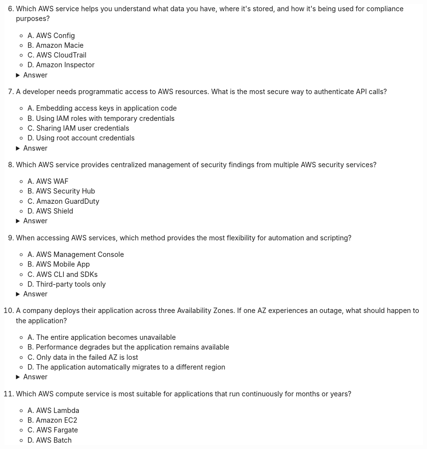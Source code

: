 6. Which AWS service helps you understand what data you have, where it's stored, and how it's being used for compliance purposes?
    - A. AWS Config
    - B. Amazon Macie
    - C. AWS CloudTrail
    - D. Amazon Inspector

    <details markdown=1><summary markdown='span'>Answer</summary>
      Correct answer: B
    </details>

7. A developer needs programmatic access to AWS resources. What is the most secure way to authenticate API calls?
    - A. Embedding access keys in application code
    - B. Using IAM roles with temporary credentials
    - C. Sharing IAM user credentials
    - D. Using root account credentials

    <details markdown=1><summary markdown='span'>Answer</summary>
      Correct answer: B
    </details>

8. Which AWS service provides centralized management of security findings from multiple AWS security services?
    - A. AWS WAF
    - B. AWS Security Hub
    - C. Amazon GuardDuty
    - D. AWS Shield

    <details markdown=1><summary markdown='span'>Answer</summary>
      Correct answer: B
    </details>

9. When accessing AWS services, which method provides the most flexibility for automation and scripting?
    - A. AWS Management Console
    - B. AWS Mobile App
    - C. AWS CLI and SDKs
    - D. Third-party tools only

    <details markdown=1><summary markdown='span'>Answer</summary>
      Correct answer: C
    </details>

10. A company deploys their application across three Availability Zones. If one AZ experiences an outage, what should happen to the application?
    - A. The entire application becomes unavailable
    - B. Performance degrades but the application remains available
    - C. Only data in the failed AZ is lost
    - D. The application automatically migrates to a different region

    <details markdown=1><summary markdown='span'>Answer</summary>
      Correct answer: B
    </details>

11. Which AWS compute service is most suitable for applications that run continuously for months or years?
    - A. AWS Lambda
    - B. Amazon EC2
    - C. AWS Fargate
    - D. AWS Batch
